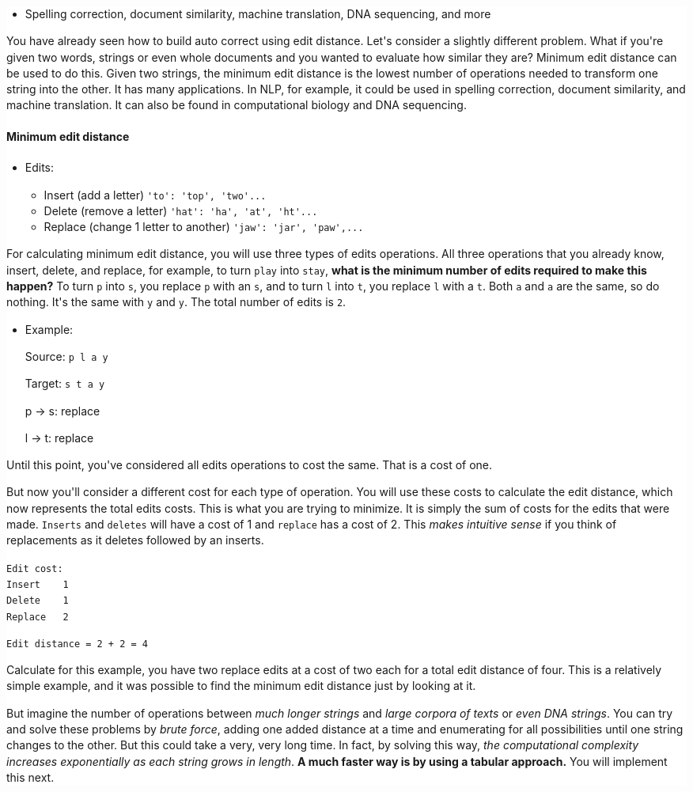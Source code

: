 * Spelling correction, document similarity, machine translation, DNA sequencing, and more

You have already seen how to build auto correct using edit distance. Let's consider a slightly different problem. What if you're given two words, strings or even whole documents and you wanted to evaluate how similar they are? Minimum edit distance can be used to do this. Given two strings, the minimum edit distance is the lowest number of operations needed to transform one string into the other. It has many applications. In NLP, for example, it could be used in spelling correction, document similarity, and machine translation. It can also be found in computational biology and DNA sequencing.

#### Minimum edit distance

- Edits:

  * Insert (add a letter)      `'to': 'top', 'two'...`
  * Delete (remove a letter)   `'hat': 'ha', 'at', 'ht'...`
  * Replace (change 1 letter to another)  `'jaw': 'jar', 'paw',...`



For calculating minimum edit distance, you will use three types of edits operations. All three operations that you already know, insert, delete, and replace, for example, to turn `play` into `stay`, **what is the minimum number of edits required to make this happen?** To turn `p` into `s`, you replace `p` with an `s`, and to turn `l` into `t`, you replace `l` with a `t`. Both `a` and `a` are the same, so do nothing. It's the same with `y` and `y`. The total number of edits is `2`.

- Example:

    Source: `p l a y`

	Target: `s t a y`

	p -> s: replace

	l -> t: replace

Until this point, you've considered all edits operations to cost the same. That is a cost of one. 

But now you'll consider a different cost for each type of operation. You will use these costs to calculate the edit distance, which now represents the total edits costs. This is what you are trying to minimize. It is simply the sum of costs for the edits that were made. `Inserts` and `deletes` will have a cost of 1 and `replace` has a cost of 2. This *makes intuitive sense* if you think of replacements as it deletes followed by an inserts. 

```
Edit cost:
Insert    1
Delete    1
Replace   2
```

`Edit distance = 2 + 2 = 4`

Calculate for this example, you have two replace edits at a cost of two each for a total edit distance of four. This is a relatively simple example, and it was possible to find the minimum edit distance just by looking at it.

But imagine the number of operations between *much longer strings* and *large corpora of texts* or *even DNA strings*. You can try and solve these problems by *brute force*, adding one added distance at a time and enumerating for all possibilities until one string changes to the other. But this could take a very, very long time. In fact, by solving this way, *the computational complexity increases exponentially as each string grows in length*. **A much faster way is by using a tabular approach.** You will implement this next.
